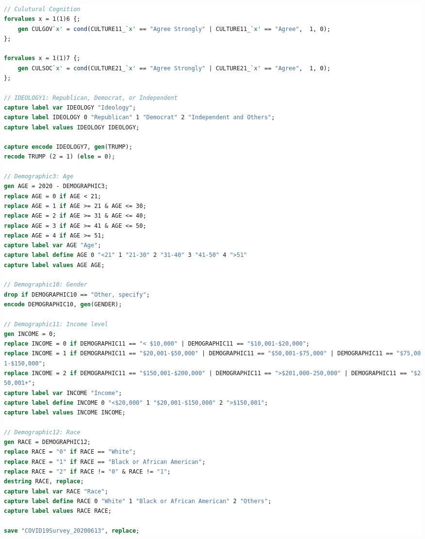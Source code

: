 ```stata
// Culutural Cognition
forvalues x = 1(1)6 {;
    gen CULGOV`x' = cond(CULTURE11_`x' == "Agree Strongly" | CULTURE11_`x' == "Agree",  1, 0);
};

forvalues x = 1(1)7 {;
    gen CULSOC`x' = cond(CULTURE21_`x' == "Agree Strongly" | CULTURE21_`x' == "Agree",  1, 0);
};

// IDEOLOGY1: Republican, Democrat, or Independent
capture label var IDEOLOGY "Ideology";
capture label IDEOLOGY 0 "Republican" 1 "Democrat" 2 "Independent and Others";
capture label values IDEOLOGY IDEOLOGY;

capture encode IDEOLOGY7, gen(TRUMP);
recode TRUMP (2 = 1) (else = 0);

// Demographic3: Age
gen AGE = 2020 - DEMOGRAPHIC3;
replace AGE = 0 if AGE < 21;
replace AGE = 1 if AGE >= 21 & AGE <= 30;
replace AGE = 2 if AGE >= 31 & AGE <= 40;
replace AGE = 3 if AGE >= 41 & AGE <= 50;
replace AGE = 4 if AGE >= 51;
capture label var AGE "Age";
capture label define AGE 0 "<21" 1 "21-30" 2 "31-40" 3 "41-50" 4 ">51"
capture label values AGE AGE;

// Demographic10: Gender
drop if DEMOGRAPHIC10 == "Other, specify";
encode DEMOGRAPHIC10, gen(GENDER);

// Demographic11: Income level
gen INCOME = 0;
replace INCOME = 0 if DEMOGRAPHIC11 == "< $10,000" | DEMOGRAPHIC11 == "$10,001-$20,000";
replace INCOME = 1 if DEMOGRAPHIC11 == "$20,001-$50,000" | DEMOGRAPHIC11 == "$50,001-$75,000" | DEMOGRAPHIC11 == "$75,001-$150,000";
replace INCOME = 2 if DEMOGRAPHIC11 == "$150,001-$200,000" | DEMOGRAPHIC11 == ">$201,000-250,000" | DEMOGRAPHIC11 == "$250,001+";
capture label var INCOME "Income";
capture label define INCOME 0 "<$20,000" 1 "$20,001-$150,000" 2 ">$150,001";
capture label values INCOME INCOME;

// Demographic12: Race
gen RACE = DEMOGRAPHIC12;
replace RACE = "0" if RACE == "White";
replace RACE = "1" if RACE == "Black or African American";
replace RACE = "2" if RACE != "0" & RACE != "1";
destring RACE, replace;
capture label var RACE "Race";
capture label define RACE 0 "White" 1 "Black or African American" 2 "Others";
capture label values RACE RACE;

save "COVID19Survey_20200613", replace;
```
